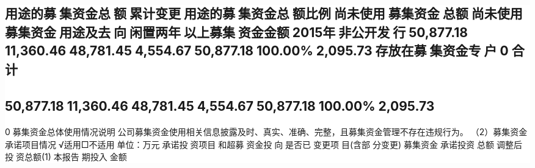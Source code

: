 用途的募
集资金总
额
累计变更
用途的募
集资金总
额比例
尚未使用
募集资金
总额
尚未使用
募集资金
用途及去
向
闲置两年
以上募集
资金金额
2015年
非公开发
行
50,877.18
11,360.46
48,781.45
4,554.67
50,877.18
100.00%
2,095.73
存放在募
集资金专
户
0
合计
--
50,877.18
11,360.46
48,781.45
4,554.67
50,877.18
100.00%
2,095.73
--
0
募集资金总体使用情况说明
公司募集资金使用相关信息披露及时、真实、准确、完整，且募集资金管理不存在违规行为。
（2）募集资金承诺项目情况
√适用□不适用
单位：万元
承诺投
资项目
和超募
资金投
向
是否已
变更项
目(含部
分变更)
募集资金
承诺投资
总额
调整后投
资总额(1)
本报告
期投入
金额